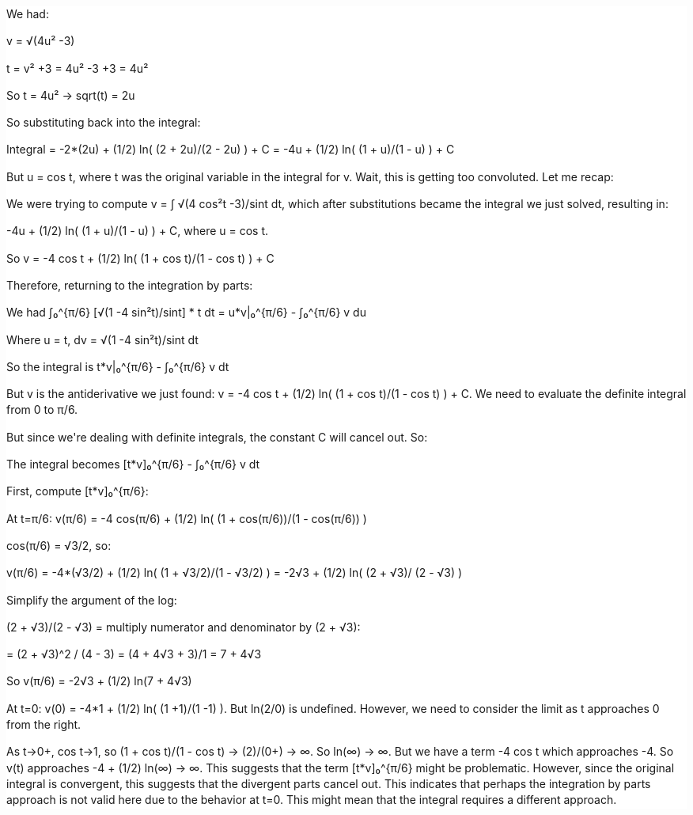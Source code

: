 We had:

v = √(4u² -3)

t = v² +3 = 4u² -3 +3 = 4u²

So t = 4u² → sqrt(t) = 2u

So substituting back into the integral:

Integral = -2*(2u) + (1/2) ln( (2 + 2u)/(2 - 2u) ) + C = -4u + (1/2) ln( (1 + u)/(1 - u) ) + C

But u = cos t, where t was the original variable in the integral for v. Wait, this is getting too convoluted. Let me recap:

We were trying to compute v = ∫ √(4 cos²t -3)/sint dt, which after substitutions became the integral we just solved, resulting in:

-4u + (1/2) ln( (1 + u)/(1 - u) ) + C, where u = cos t.

So v = -4 cos t + (1/2) ln( (1 + cos t)/(1 - cos t) ) + C

Therefore, returning to the integration by parts:

We had ∫₀^{π/6} [√(1 -4 sin²t)/sint] * t dt = u*v|₀^{π/6} - ∫₀^{π/6} v du

Where u = t, dv = √(1 -4 sin²t)/sint dt

So the integral is t*v|₀^{π/6} - ∫₀^{π/6} v dt

But v is the antiderivative we just found: v = -4 cos t + (1/2) ln( (1 + cos t)/(1 - cos t) ) + C. We need to evaluate the definite integral from 0 to π/6.

But since we're dealing with definite integrals, the constant C will cancel out. So:

The integral becomes [t*v]₀^{π/6} - ∫₀^{π/6} v dt

First, compute [t*v]₀^{π/6}:

At t=π/6: v(π/6) = -4 cos(π/6) + (1/2) ln( (1 + cos(π/6))/(1 - cos(π/6)) )

cos(π/6) = √3/2, so:

v(π/6) = -4*(√3/2) + (1/2) ln( (1 + √3/2)/(1 - √3/2) ) = -2√3 + (1/2) ln( (2 + √3)/ (2 - √3) )

Simplify the argument of the log:

(2 + √3)/(2 - √3) = multiply numerator and denominator by (2 + √3):

= (2 + √3)^2 / (4 - 3) = (4 + 4√3 + 3)/1 = 7 + 4√3

So v(π/6) = -2√3 + (1/2) ln(7 + 4√3)

At t=0: v(0) = -4*1 + (1/2) ln( (1 +1)/(1 -1) ). But ln(2/0) is undefined. However, we need to consider the limit as t approaches 0 from the right.

As t→0+, cos t→1, so (1 + cos t)/(1 - cos t) → (2)/(0+) → ∞. So ln(∞) → ∞. But we have a term -4 cos t which approaches -4. So v(t) approaches -4 + (1/2) ln(∞) → ∞. This suggests that the term [t*v]₀^{π/6} might be problematic. However, since the original integral is convergent, this suggests that the divergent parts cancel out. This indicates that perhaps the integration by parts approach is not valid here due to the behavior at t=0. This might mean that the integral requires a different approach.
